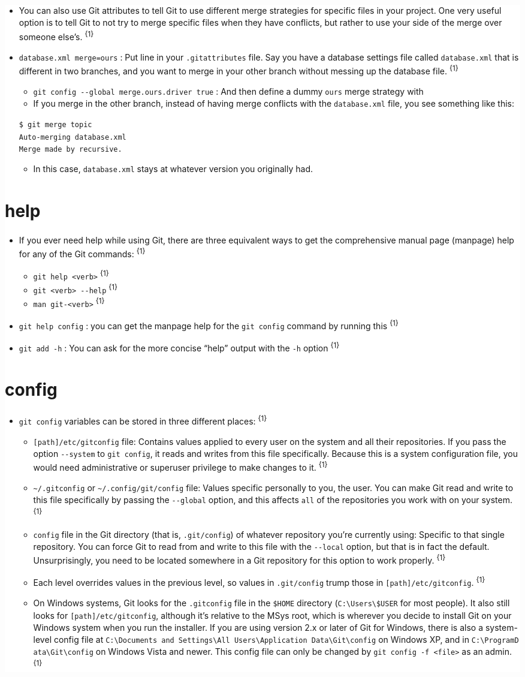 * You can also use Git attributes to tell Git to use different merge strategies for specific files in your project. One very useful option is to tell Git to not try to merge specific files when they have conflicts, but rather to use your side of the merge over someone else’s. <sup>{1}</sup>

* `database.xml merge=ours` : Put line in your `.gitattributes` file. Say you have a database settings file called `database.xml` that is different in two branches, and you want to merge in your other branch without messing up the database file. <sup>{1}</sup>
  * `git config --global merge.ours.driver true` : And then define a dummy `ours` merge strategy with
  * If you merge in the other branch, instead of having merge conflicts with the `database.xml` file, you see something like this:
  ```shell
  $ git merge topic
  Auto-merging database.xml
  Merge made by recursive.
  ```
  * In this case, `database.xml` stays at whatever version you originally had.

# help

* If you ever need help while using Git, there are three equivalent ways to get the comprehensive manual page (manpage) help for any of the Git commands: <sup>{1}</sup>
  * `git help <verb>` <sup>{1}</sup>
  * `git <verb> --help` <sup>{1}</sup>
  * `man git-<verb>` <sup>{1}</sup>

* `git help config` : you can get the manpage help for the `git config` command by running this <sup>{1}</sup>

* `git add -h` : You can ask for the more concise “help” output with the `-h` option <sup>{1}</sup>

# config

* `git config` variables can be stored in three different places: <sup>{1}</sup>

  * `[path]/etc/gitconfig` file: Contains values applied to every user on the system and all their repositories. If you pass the option `--system` to `git config`, it reads and writes from this file specifically. Because this is a system configuration file, you would need administrative or superuser privilege to make changes to it. <sup>{1}</sup>

  * `~/.gitconfig` or `~/.config/git/config` file: Values specific personally to you, the user. You can make Git read and write to this file specifically by passing the `--global` option, and this affects `all` of the repositories you work with on your system. <sup>{1}</sup>
  
  * `config` file in the Git directory (that is, `.git/config`) of whatever repository you’re currently using: Specific to that single repository. You can force Git to read from and write to this file with the `--local` option, but that is in fact the default. Unsurprisingly, you need to be located somewhere in a Git repository for this option to work properly. <sup>{1}</sup>

  * Each level overrides values in the previous level, so values in `.git/config` trump those in `[path]/etc/gitconfig`. <sup>{1}</sup>

  * On Windows systems, Git looks for the `.gitconfig` file in the `$HOME` directory (`C:\Users\$USER` for most people). It also still looks for `[path]/etc/gitconfig`, although it’s relative to the MSys root, which is wherever you decide to install Git on your Windows system when you run the installer. If you are using version 2.x or later of Git for Windows, there is also a system-level config file at `C:\Documents and Settings\All Users\Application Data\Git\config` on Windows XP, and in `C:\ProgramData\Git\config` on Windows Vista and newer. This config file can only be changed by `git config -f <file>` as an admin. <sup>{1}</sup>
